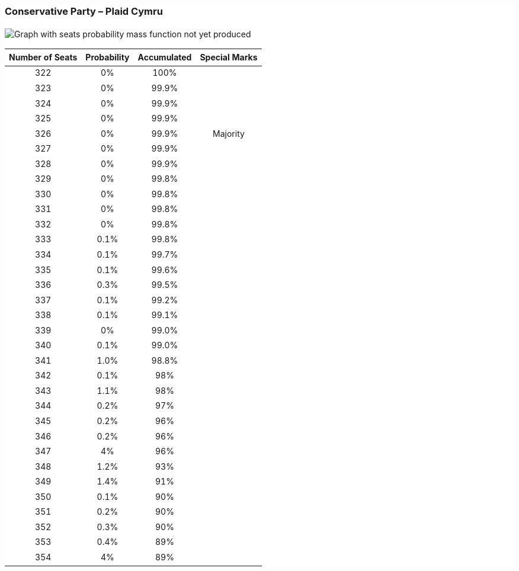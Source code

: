 ### Conservative Party – Plaid Cymru

![Graph with seats probability mass function not yet produced](2020-05-15-RedfieldWiltonStrategies-coalitions-seats-pmf-con–pc.png "Seats Probability Mass Function")

| Number of Seats | Probability | Accumulated | Special Marks |
|:---------------:|:-----------:|:-----------:|:-------------:|
| 322 | 0% | 100% |  |
| 323 | 0% | 99.9% |  |
| 324 | 0% | 99.9% |  |
| 325 | 0% | 99.9% |  |
| 326 | 0% | 99.9% | Majority |
| 327 | 0% | 99.9% |  |
| 328 | 0% | 99.9% |  |
| 329 | 0% | 99.8% |  |
| 330 | 0% | 99.8% |  |
| 331 | 0% | 99.8% |  |
| 332 | 0% | 99.8% |  |
| 333 | 0.1% | 99.8% |  |
| 334 | 0.1% | 99.7% |  |
| 335 | 0.1% | 99.6% |  |
| 336 | 0.3% | 99.5% |  |
| 337 | 0.1% | 99.2% |  |
| 338 | 0.1% | 99.1% |  |
| 339 | 0% | 99.0% |  |
| 340 | 0.1% | 99.0% |  |
| 341 | 1.0% | 98.8% |  |
| 342 | 0.1% | 98% |  |
| 343 | 1.1% | 98% |  |
| 344 | 0.2% | 97% |  |
| 345 | 0.2% | 96% |  |
| 346 | 0.2% | 96% |  |
| 347 | 4% | 96% |  |
| 348 | 1.2% | 93% |  |
| 349 | 1.4% | 91% |  |
| 350 | 0.1% | 90% |  |
| 351 | 0.2% | 90% |  |
| 352 | 0.3% | 90% |  |
| 353 | 0.4% | 89% |  |
| 354 | 4% | 89% |  |